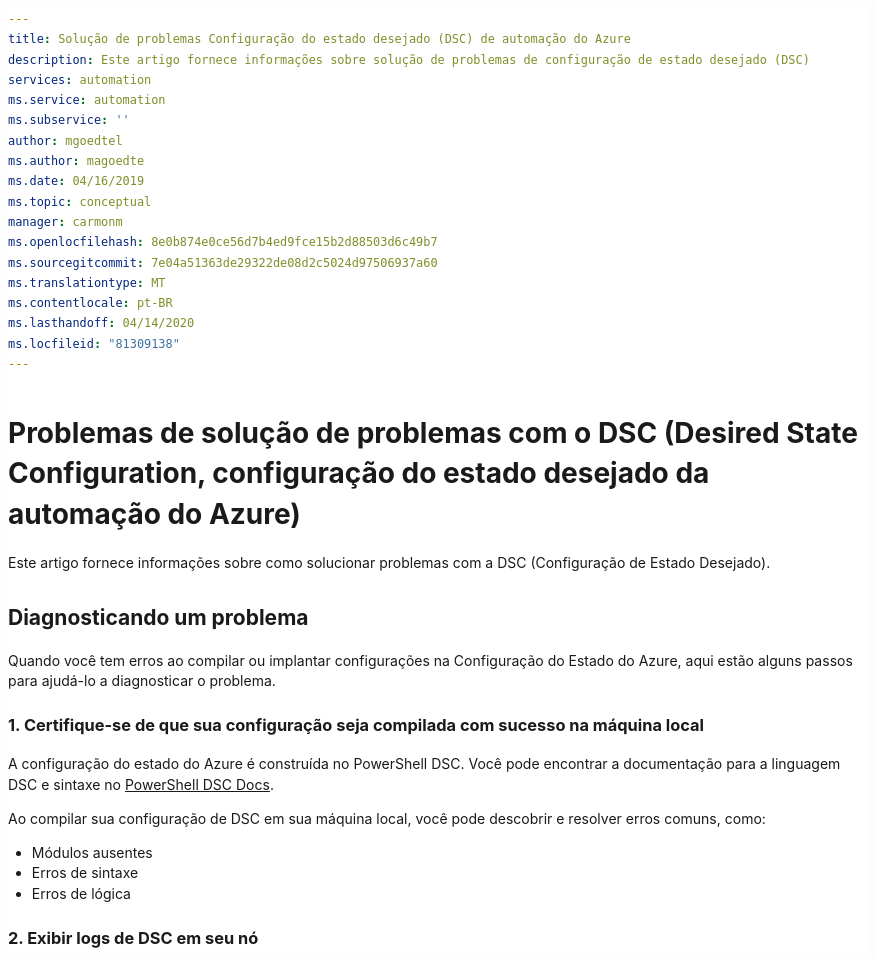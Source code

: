 ```yaml
---
title: Solução de problemas Configuração do estado desejado (DSC) de automação do Azure
description: Este artigo fornece informações sobre solução de problemas de configuração de estado desejado (DSC)
services: automation
ms.service: automation
ms.subservice: ''
author: mgoedtel
ms.author: magoedte
ms.date: 04/16/2019
ms.topic: conceptual
manager: carmonm
ms.openlocfilehash: 8e0b874e0ce56d7b4ed9fce15b2d88503d6c49b7
ms.sourcegitcommit: 7e04a51363de29322de08d2c5024d97506937a60
ms.translationtype: MT
ms.contentlocale: pt-BR
ms.lasthandoff: 04/14/2020
ms.locfileid: "81309138"
---
```

# <a name="troubleshoot-issues-with-azure-automation-desired-state-configuration-dsc"></a>Problemas de solução de problemas com o DSC (Desired State Configuration, configuração do estado desejado da automação do Azure)

Este artigo fornece informações sobre como solucionar problemas com a DSC (Configuração de Estado Desejado).

## <a name="diagnosing-an-issue"></a>Diagnosticando um problema

Quando você tem erros ao compilar ou implantar configurações na Configuração do Estado do Azure, aqui estão alguns passos para ajudá-lo a diagnosticar o problema.

### <a name="1-ensure-that-your-configuration-compiles-successfully-on-the-local-machine"></a>1. Certifique-se de que sua configuração seja compilada com sucesso na máquina local

A configuração do estado do Azure é construída no PowerShell DSC. Você pode encontrar a documentação para a linguagem DSC e sintaxe no [PowerShell DSC Docs](https://docs.microsoft.com/powershell/scripting/overview).

Ao compilar sua configuração de DSC em sua máquina local, você pode descobrir e resolver erros comuns, como:

   - Módulos ausentes
   - Erros de sintaxe
   - Erros de lógica

### <a name="2-view-dsc-logs-on-your-node"></a>2. Exibir logs de DSC em seu nó
